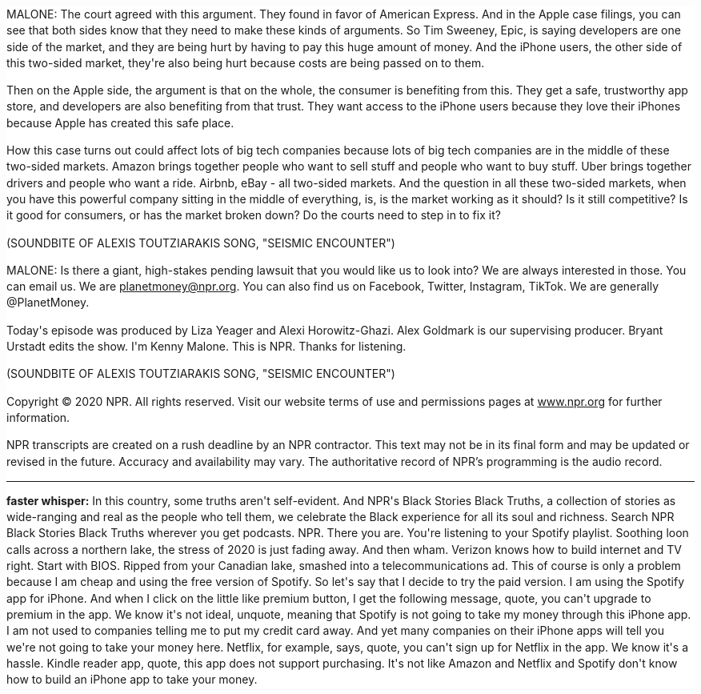 MALONE: The court agreed with this argument. They found in favor of American Express. And in the Apple case filings, you can see that both sides know that they need to make these kinds of arguments. So Tim Sweeney, Epic, is saying developers are one side of the market, and they are being hurt by having to pay this huge amount of money. And the iPhone users, the other side of this two-sided market, they're also being hurt because costs are being passed on to them.

Then on the Apple side, the argument is that on the whole, the consumer is benefiting from this. They get a safe, trustworthy app store, and developers are also benefiting from that trust. They want access to the iPhone users because they love their iPhones because Apple has created this safe place.

How this case turns out could affect lots of big tech companies because lots of big tech companies are in the middle of these two-sided markets. Amazon brings together people who want to sell stuff and people who want to buy stuff. Uber brings together drivers and people who want a ride. Airbnb, eBay - all two-sided markets. And the question in all these two-sided markets, when you have this powerful company sitting in the middle of everything, is, is the market working as it should? Is it still competitive? Is it good for consumers, or has the market broken down? Do the courts need to step in to fix it?

(SOUNDBITE OF ALEXIS TOUTZIARAKIS SONG, "SEISMIC ENCOUNTER")

MALONE: Is there a giant, high-stakes pending lawsuit that you would like us to look into? We are always interested in those. You can email us. We are planetmoney@npr.org. You can also find us on Facebook, Twitter, Instagram, TikTok. We are generally @PlanetMoney.

Today's episode was produced by Liza Yeager and Alexi Horowitz-Ghazi. Alex Goldmark is our supervising producer. Bryant Urstadt edits the show. I'm Kenny Malone. This is NPR. Thanks for listening.

(SOUNDBITE OF ALEXIS TOUTZIARAKIS SONG, "SEISMIC ENCOUNTER")

Copyright © 2020 NPR. All rights reserved. Visit our website terms of use and permissions pages at www.npr.org for further information.

NPR transcripts are created on a rush deadline by an NPR contractor. This text may not be in its final form and may be updated or revised in the future. Accuracy and availability may vary. The authoritative record of NPR’s programming is the audio record.

----

**faster whisper:**
In this country, some truths aren't self-evident.
And NPR's Black Stories Black Truths, a collection of stories as wide-ranging and real as the
people who tell them, we celebrate the Black experience for all its soul and richness.
Search NPR Black Stories Black Truths wherever you get podcasts.
NPR.
There you are.
You're listening to your Spotify playlist.
Soothing loon calls across a northern lake, the stress of 2020 is just fading away.
And then wham.
Verizon knows how to build internet and TV right.
Start with BIOS.
Ripped from your Canadian lake, smashed into a telecommunications ad.
This of course is only a problem because I am cheap and using the free version of
Spotify.
So let's say that I decide to try the paid version.
I am using the Spotify app for iPhone.
And when I click on the little like premium button, I get the following message, quote,
you can't upgrade to premium in the app.
We know it's not ideal, unquote, meaning that Spotify is not going to take my money
through this iPhone app.
I am not used to companies telling me to put my credit card away.
And yet many companies on their iPhone apps will tell you we're not going to
take your money here.
Netflix, for example, says, quote, you can't sign up for Netflix in the app.
We know it's a hassle.
Kindle reader app, quote, this app does not support purchasing.
It's not like Amazon and Netflix and Spotify don't know how to build an iPhone app to
take your money.